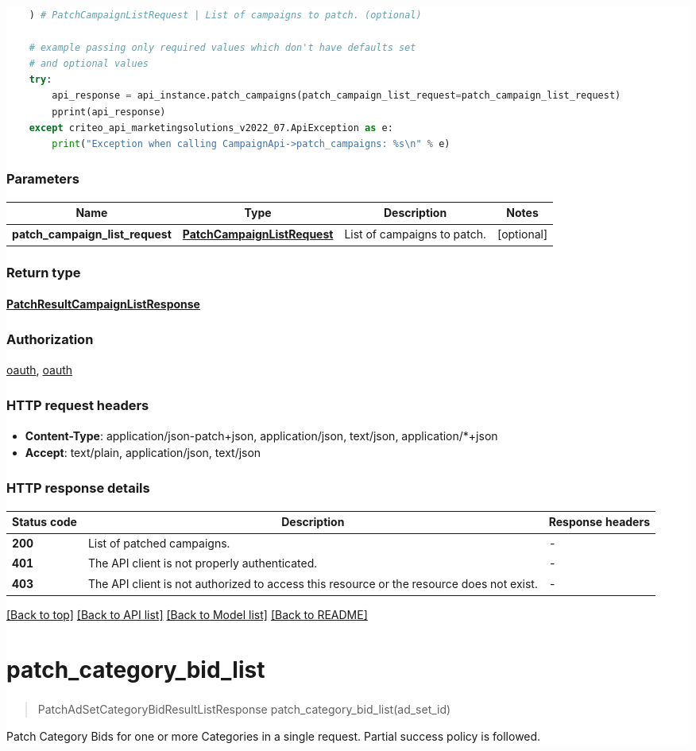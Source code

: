 ```python
    ) # PatchCampaignListRequest | List of campaigns to patch. (optional)

    # example passing only required values which don't have defaults set
    # and optional values
    try:
        api_response = api_instance.patch_campaigns(patch_campaign_list_request=patch_campaign_list_request)
        pprint(api_response)
    except criteo_api_marketingsolutions_v2022_07.ApiException as e:
        print("Exception when calling CampaignApi->patch_campaigns: %s\n" % e)
```


### Parameters

Name | Type | Description  | Notes
------------- | ------------- | ------------- | -------------
 **patch_campaign_list_request** | [**PatchCampaignListRequest**](PatchCampaignListRequest.md)| List of campaigns to patch. | [optional]

### Return type

[**PatchResultCampaignListResponse**](PatchResultCampaignListResponse.md)

### Authorization

[oauth](../README.md#oauth), [oauth](../README.md#oauth)

### HTTP request headers

 - **Content-Type**: application/json-patch+json, application/json, text/json, application/*+json
 - **Accept**: text/plain, application/json, text/json


### HTTP response details

| Status code | Description | Response headers |
|-------------|-------------|------------------|
**200** | List of patched campaigns. |  -  |
**401** | The API client is not properly authenticated. |  -  |
**403** | The API client is not authorized to access this resource or the resource does not exist. |  -  |

[[Back to top]](#) [[Back to API list]](../README.md#documentation-for-api-endpoints) [[Back to Model list]](../README.md#documentation-for-models) [[Back to README]](../README.md)

# **patch_category_bid_list**
> PatchAdSetCategoryBidResultListResponse patch_category_bid_list(ad_set_id)



Patch Category Bids for one or more Categories in a single request. Partial success policy is followed.

